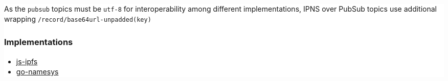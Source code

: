 As the `pubsub` topics must be `utf-8` for interoperability among different implementations, IPNS over PubSub topics use additional wrapping `/record/base64url-unpadded(key)`

### Implementations

- [js-ipfs](https://github.com/ipfs/js-ipfs/tree/master/packages/ipfs-core/src/ipns)
- [go-namesys](https://github.com/ipfs/go-namesys)

